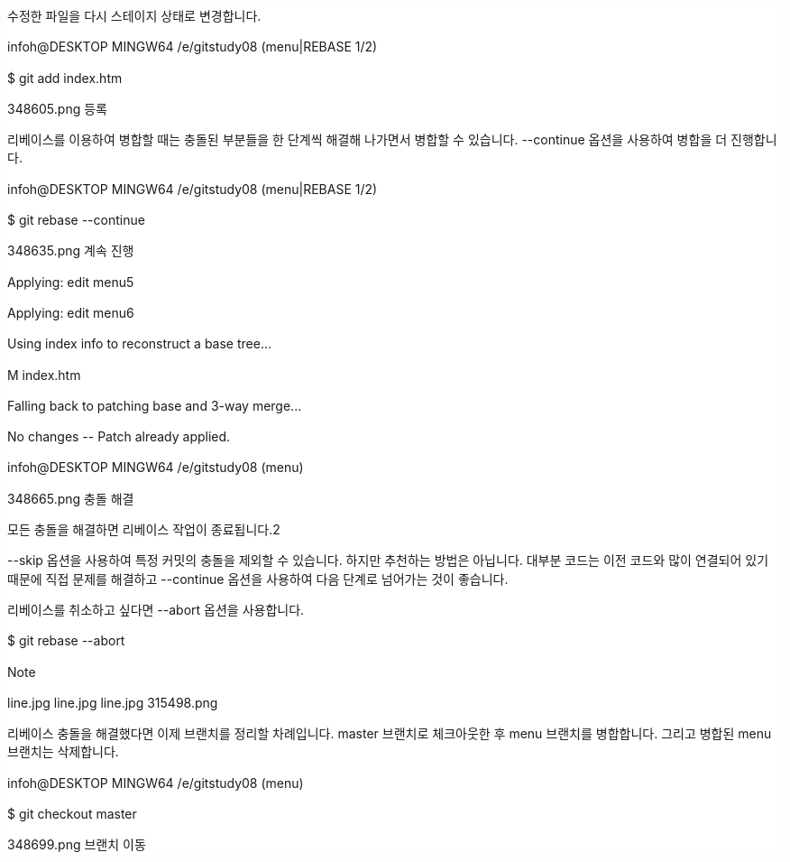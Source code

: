  

수정한 파일을 다시 스테이지 상태로 변경합니다.

infoh@DESKTOP MINGW64 /e/gitstudy08 (menu|REBASE 1/2)

$ git add index.htm

348605.png
등록

리베이스를 이용하여 병합할 때는 충돌된 부분들을 한 단계씩 해결해 나가면서 병합할 수 있습니다. --continue 옵션을 사용하여 병합을 더 진행합니다.

infoh@DESKTOP MINGW64 /e/gitstudy08 (menu|REBASE 1/2)

$ git rebase --continue

348635.png
계속 진행

Applying: edit menu5

Applying: edit menu6

Using index info to reconstruct a base tree...

M index.htm

Falling back to patching base and 3-way merge...

No changes -- Patch already applied.

 

infoh@DESKTOP MINGW64 /e/gitstudy08 (menu)

348665.png
충돌 해결

모든 충돌을 해결하면 리베이스 작업이 종료됩니다.2

--skip 옵션을 사용하여 특정 커밋의 충돌을 제외할 수 있습니다. 하지만 추천하는 방법은 아닙니다. 대부분 코드는 이전 코드와 많이 연결되어 있기 때문에 직접 문제를 해결하고 --continue 옵션을 사용하여 다음 단계로 넘어가는 것이 좋습니다.

리베이스를 취소하고 싶다면 --abort 옵션을 사용합니다.

$ git rebase --abort

Note

line.jpg
line.jpg
line.jpg
315498.png
 

리베이스 충돌을 해결했다면 이제 브랜치를 정리할 차례입니다. master 브랜치로 체크아웃한 후 menu 브랜치를 병합합니다. 그리고 병합된 menu 브랜치는 삭제합니다.

infoh@DESKTOP MINGW64 /e/gitstudy08 (menu)

$ git checkout master

348699.png
브랜치 이동
